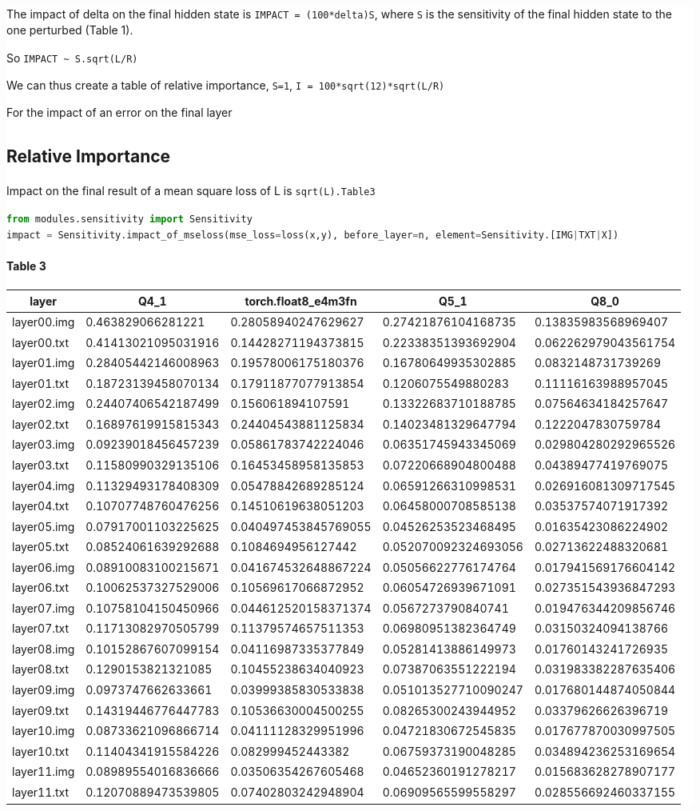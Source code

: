 The impact of delta on the final hidden state is `IMPACT = (100*delta)S`, 
where `S` is the sensitivity of the final hidden state to the one perturbed (Table 1).

So `IMPACT ~ S.sqrt(L/R)`

We can thus create a table of relative importance, `S=1`, `I = 100*sqrt(12)*sqrt(L/R)`

For the impact of an error on the final layer

## Relative Importance

Impact on the final result of a mean square loss of L is `sqrt(L).Table3`

```python
from modules.sensitivity import Sensitivity
impact = Sensitivity.impact_of_mseloss(mse_loss=loss(x,y), before_layer=n, element=Sensitivity.[IMG|TXT|X])
```

#### Table 3

|layer|Q4_1|torch.float8_e4m3fn|Q5_1|Q8_0|
|-|-|-|-|-|
|layer00.img|0.463829066281221|0.28058940247629627|0.27421876104168735|0.13835983568969407|
|layer00.txt|0.41413021095031916|0.14428271194373815|0.22338351393692904|0.062262979043561754|
|layer01.img|0.28405442146008963|0.19578006175180376|0.16780649935302885|0.0832148731739269|
|layer01.txt|0.18723139458070134|0.17911877077913854|0.1206075549880283|0.11116163988957045|
|layer02.img|0.24407406542187499|0.156061894107591|0.13322683710188785|0.07564634184257647|
|layer02.txt|0.16897619915815343|0.24404543881125834|0.14023481329647794|0.1222047830759784|
|layer03.img|0.09239018456457239|0.05861783742224046|0.06351745943345069|0.029804280292965526|
|layer03.txt|0.11580990329135106|0.16453458958135853|0.07220668904800488|0.04389477419769075|
|layer04.img|0.11329493178408309|0.05478842689285124|0.06591266310998531|0.026916081309717545|
|layer04.txt|0.10707748760476256|0.14510619638051203|0.06458000708585138|0.03537574071917392|
|layer05.img|0.07917001103225625|0.040497453845769055|0.04526253523468495|0.01635423086224902|
|layer05.txt|0.08524061639292688|0.1084694956127442|0.052070092324693056|0.02713622488320681|
|layer06.img|0.08910083100215671|0.041674532648867224|0.05056622776174764|0.017941569176604142|
|layer06.txt|0.10062537327529006|0.10569617066872952|0.06054726939671091|0.027351543936847293|
|layer07.img|0.10758104150450966|0.044612520158371374|0.0567273790840741|0.019476344209856746|
|layer07.txt|0.11713082970505799|0.11379574657511353|0.06980951382364749|0.03150324094138766|
|layer08.img|0.10152867607099154|0.04116987335377849|0.05281413886149973|0.01760143241726935|
|layer08.txt|0.1290153821321085|0.10455238634040923|0.07387063551222194|0.031983382287635406|
|layer09.img|0.0973747662633661|0.03999385830533838|0.051013527710090247|0.017680144874050844|
|layer09.txt|0.14319446776447783|0.10536630004500255|0.08265300243944952|0.03379626626396719|
|layer10.img|0.08733621096866714|0.04111128329951996|0.04721830672545835|0.017677870030997505|
|layer10.txt|0.11404341915584226|0.082999452443382|0.06759373190048285|0.034894236253169654|
|layer11.img|0.08989554016836666|0.03506354267605468|0.04652360191278217|0.015683628278907177|
|layer11.txt|0.12070889473539805|0.07402803242948904|0.06909565599558297|0.028556692460337155|